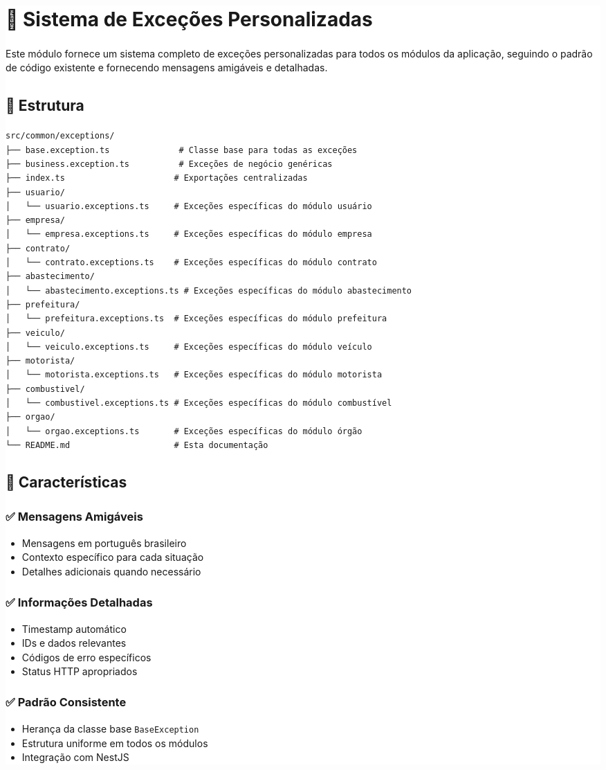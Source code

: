 # 🚨 Sistema de Exceções Personalizadas

Este módulo fornece um sistema completo de exceções personalizadas para todos os módulos da aplicação, seguindo o padrão de código existente e fornecendo mensagens amigáveis e detalhadas.

## 📁 Estrutura

```
src/common/exceptions/
├── base.exception.ts              # Classe base para todas as exceções
├── business.exception.ts          # Exceções de negócio genéricas
├── index.ts                      # Exportações centralizadas
├── usuario/
│   └── usuario.exceptions.ts     # Exceções específicas do módulo usuário
├── empresa/
│   └── empresa.exceptions.ts     # Exceções específicas do módulo empresa
├── contrato/
│   └── contrato.exceptions.ts    # Exceções específicas do módulo contrato
├── abastecimento/
│   └── abastecimento.exceptions.ts # Exceções específicas do módulo abastecimento
├── prefeitura/
│   └── prefeitura.exceptions.ts  # Exceções específicas do módulo prefeitura
├── veiculo/
│   └── veiculo.exceptions.ts     # Exceções específicas do módulo veículo
├── motorista/
│   └── motorista.exceptions.ts   # Exceções específicas do módulo motorista
├── combustivel/
│   └── combustivel.exceptions.ts # Exceções específicas do módulo combustível
├── orgao/
│   └── orgao.exceptions.ts       # Exceções específicas do módulo órgão
└── README.md                     # Esta documentação
```

## 🎯 Características

### ✅ **Mensagens Amigáveis**
- Mensagens em português brasileiro
- Contexto específico para cada situação
- Detalhes adicionais quando necessário

### ✅ **Informações Detalhadas**
- Timestamp automático
- IDs e dados relevantes
- Códigos de erro específicos
- Status HTTP apropriados

### ✅ **Padrão Consistente**
- Herança da classe base `BaseException`
- Estrutura uniforme em todos os módulos
- Integração com NestJS
